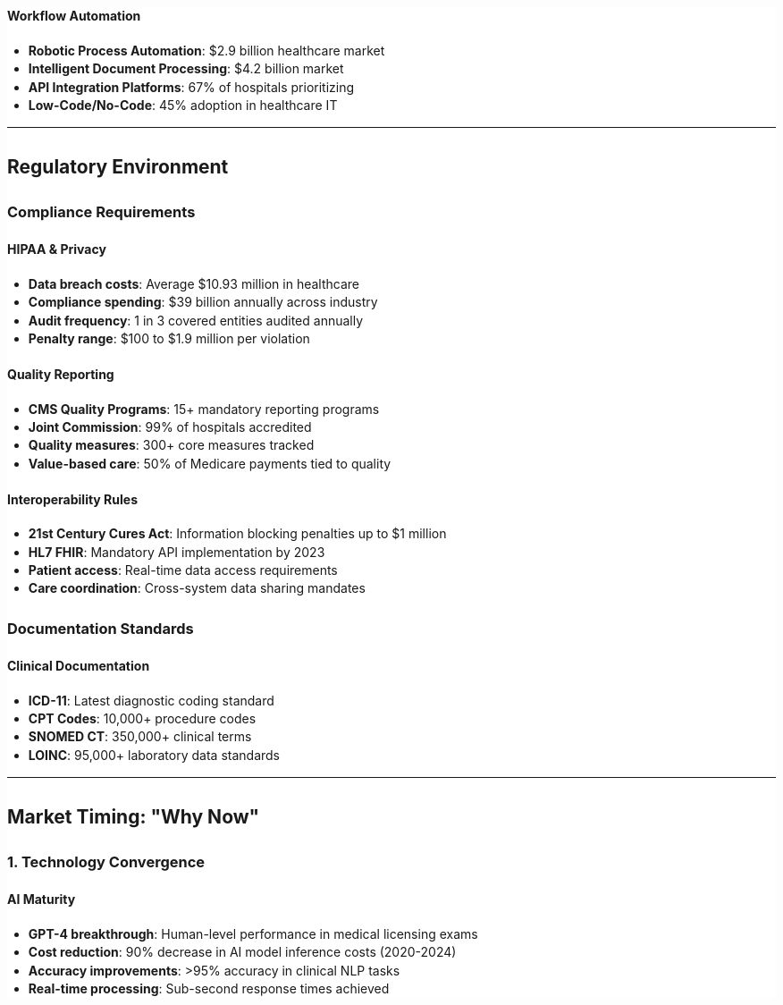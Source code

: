 #### Workflow Automation
- **Robotic Process Automation**: $2.9 billion healthcare market
- **Intelligent Document Processing**: $4.2 billion market
- **API Integration Platforms**: 67% of hospitals prioritizing
- **Low-Code/No-Code**: 45% adoption in healthcare IT

---

## Regulatory Environment

### Compliance Requirements

#### HIPAA & Privacy
- **Data breach costs**: Average $10.93 million in healthcare
- **Compliance spending**: $39 billion annually across industry
- **Audit frequency**: 1 in 3 covered entities audited annually
- **Penalty range**: $100 to $1.9 million per violation

#### Quality Reporting
- **CMS Quality Programs**: 15+ mandatory reporting programs
- **Joint Commission**: 99% of hospitals accredited
- **Quality measures**: 300+ core measures tracked
- **Value-based care**: 50% of Medicare payments tied to quality

#### Interoperability Rules
- **21st Century Cures Act**: Information blocking penalties up to $1 million
- **HL7 FHIR**: Mandatory API implementation by 2023
- **Patient access**: Real-time data access requirements
- **Care coordination**: Cross-system data sharing mandates

### Documentation Standards

#### Clinical Documentation
- **ICD-11**: Latest diagnostic coding standard
- **CPT Codes**: 10,000+ procedure codes
- **SNOMED CT**: 350,000+ clinical terms
- **LOINC**: 95,000+ laboratory data standards

---

## Market Timing: "Why Now"

### 1. Technology Convergence

#### AI Maturity
- **GPT-4 breakthrough**: Human-level performance in medical licensing exams
- **Cost reduction**: 90% decrease in AI model inference costs (2020-2024)
- **Accuracy improvements**: >95% accuracy in clinical NLP tasks
- **Real-time processing**: Sub-second response times achieved
